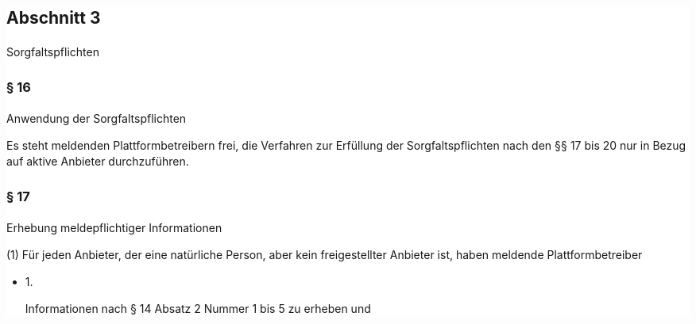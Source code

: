 </div>

</div>

</div>

</div>

<span id="BJNR273010022BJNG000600000.html"></span>

## Abschnitt 3  
Sorgfaltspflichten

<span id="BJNR273010022BJNE001700000.html"></span>

### § 16  
Anwendung der Sorgfaltspflichten

<div>

<div class="jnhtml">

<div>

<div class="jurAbsatz">

Es steht meldenden Plattformbetreibern frei, die Verfahren zur Erfüllung
der Sorgfaltspflichten nach den §§ 17 bis 20 nur in Bezug auf aktive
Anbieter durchzuführen.

</div>

</div>

</div>

</div>

<span id="BJNR273010022BJNE001800000.html"></span>

### § 17  
Erhebung meldepflichtiger Informationen

<div>

<div class="jnhtml">

<div>

<div class="jurAbsatz">

(1) Für jeden Anbieter, der eine natürliche Person, aber kein
freigestellter Anbieter ist, haben meldende Plattformbetreiber

  - 1\.
    
    <div>
    
    Informationen nach § 14 Absatz 2 Nummer 1 bis 5 zu erheben und
    
    </div>
